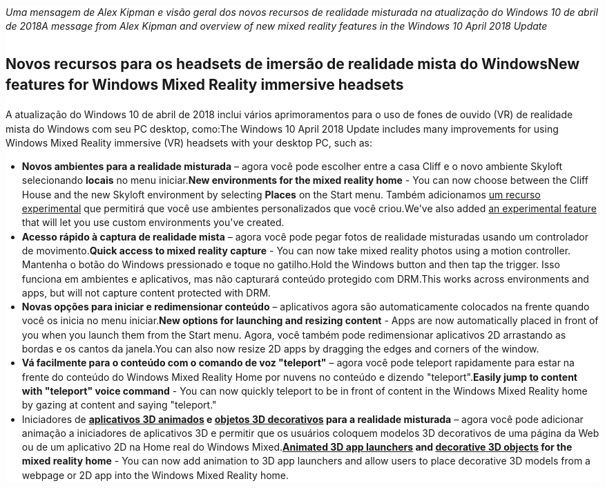 <span data-ttu-id="3297f-110">*Uma mensagem de Alex Kipman e visão geral dos novos recursos de realidade misturada na atualização do Windows 10 de abril de 2018*</span><span class="sxs-lookup"><span data-stu-id="3297f-110">*A message from Alex Kipman and overview of new mixed reality features in the Windows 10 April 2018 Update*</span></span>

## <a name="new-features-for-windows-mixed-reality-immersive-headsets"></a><span data-ttu-id="3297f-111">Novos recursos para os headsets de imersão de realidade mista do Windows</span><span class="sxs-lookup"><span data-stu-id="3297f-111">New features for Windows Mixed Reality immersive headsets</span></span>

<span data-ttu-id="3297f-112">A atualização do Windows 10 de abril de 2018 inclui vários aprimoramentos para o uso de fones de ouvido (VR) de realidade mista do Windows com seu PC desktop, como:</span><span class="sxs-lookup"><span data-stu-id="3297f-112">The Windows 10 April 2018 Update includes many improvements for using Windows Mixed Reality immersive (VR) headsets with your desktop PC, such as:</span></span> 

* <span data-ttu-id="3297f-113">**Novos ambientes para a realidade misturada** – agora você pode escolher entre a casa Cliff e o novo ambiente Skyloft selecionando **locais** no menu iniciar.</span><span class="sxs-lookup"><span data-stu-id="3297f-113">**New environments for the mixed reality home** - You can now choose between the Cliff House and the new Skyloft environment by selecting **Places** on the Start menu.</span></span> <span data-ttu-id="3297f-114">Também adicionamos [um recurso experimental](add-custom-home-environments.md) que permitirá que você use ambientes personalizados que você criou.</span><span class="sxs-lookup"><span data-stu-id="3297f-114">We've also added [an experimental feature](add-custom-home-environments.md) that will let you use custom environments you've created.</span></span>
* <span data-ttu-id="3297f-115">**Acesso rápido à captura de realidade mista** – agora você pode pegar fotos de realidade misturadas usando um controlador de movimento.</span><span class="sxs-lookup"><span data-stu-id="3297f-115">**Quick access to mixed reality capture** - You can now take mixed reality photos using a motion controller.</span></span> <span data-ttu-id="3297f-116">Mantenha o botão do Windows pressionado e toque no gatilho.</span><span class="sxs-lookup"><span data-stu-id="3297f-116">Hold the Windows button and then tap the trigger.</span></span> <span data-ttu-id="3297f-117">Isso funciona em ambientes e aplicativos, mas não capturará conteúdo protegido com DRM.</span><span class="sxs-lookup"><span data-stu-id="3297f-117">This works across environments and apps, but will not capture content protected with DRM.</span></span>
* <span data-ttu-id="3297f-118">**Novas opções para iniciar e redimensionar conteúdo** – aplicativos agora são automaticamente colocados na frente quando você os inicia no menu iniciar.</span><span class="sxs-lookup"><span data-stu-id="3297f-118">**New options for launching and resizing content** - Apps are now automatically placed in front of you when you launch them from the Start menu.</span></span> <span data-ttu-id="3297f-119">Agora, você também pode redimensionar aplicativos 2D arrastando as bordas e os cantos da janela.</span><span class="sxs-lookup"><span data-stu-id="3297f-119">You can also now resize 2D apps by dragging the edges and corners of the window.</span></span>
* <span data-ttu-id="3297f-120">**Vá facilmente para o conteúdo com o comando de voz "teleport"** – agora você pode teleport rapidamente para estar na frente do conteúdo do Windows Mixed Reality Home por nuvens no conteúdo e dizendo "teleport".</span><span class="sxs-lookup"><span data-stu-id="3297f-120">**Easily jump to content with "teleport" voice command** - You can now quickly teleport to be in front of content in the Windows Mixed Reality home by gazing at content and saying "teleport."</span></span>
* <span data-ttu-id="3297f-121">Iniciadores de  **[aplicativos 3D animados](creating-3d-models-for-use-in-the-windows-mixed-reality-home.md#animation-guidelines) e [objetos 3D decorativos](enable-placement-of-3d-models-in-the-home.md) para a realidade misturada** – agora você pode adicionar animação a iniciadores de aplicativos 3D e permitir que os usuários coloquem modelos 3D decorativos de uma página da Web ou de um aplicativo 2D na Home real do Windows Mixed.</span><span class="sxs-lookup"><span data-stu-id="3297f-121">**[Animated 3D app launchers](creating-3d-models-for-use-in-the-windows-mixed-reality-home.md#animation-guidelines) and [decorative 3D objects](enable-placement-of-3d-models-in-the-home.md) for the mixed reality home** - You can now add animation to 3D app launchers and allow users to place decorative 3D models from a webpage or 2D app into the Windows Mixed Reality home.</span></span>